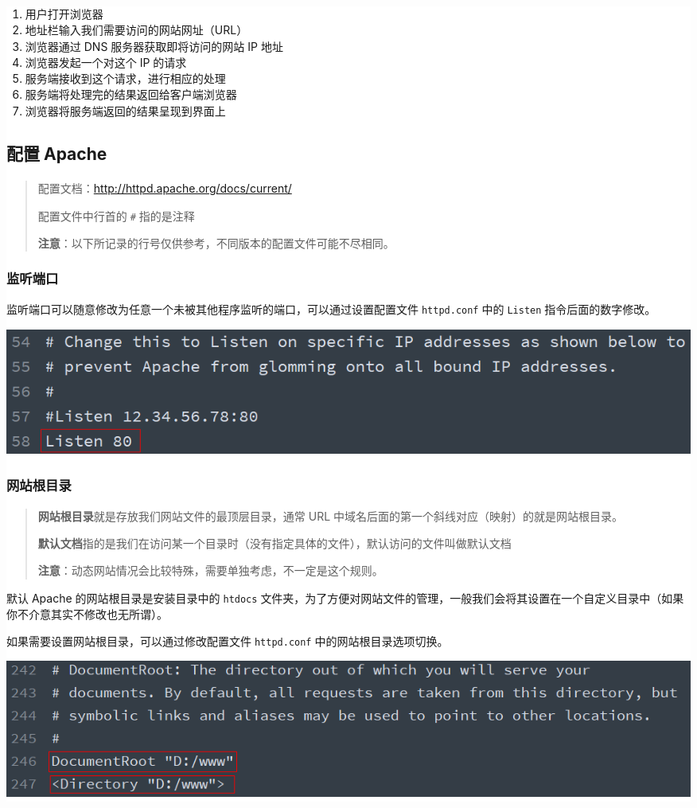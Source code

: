 1. 用户打开浏览器
2. 地址栏输入我们需要访问的网站网址（URL）
3. 浏览器通过 DNS 服务器获取即将访问的网站 IP 地址
4. 浏览器发起一个对这个 IP 的请求
5. 服务端接收到这个请求，进行相应的处理
6. 服务端将处理完的结果返回给客户端浏览器
7. 浏览器将服务端返回的结果呈现到界面上

## 配置 Apache

> 配置文档：http://httpd.apache.org/docs/current/
>
> 配置文件中行首的 `#` 指的是注释
>
> **注意**：以下所记录的行号仅供参考，不同版本的配置文件可能不尽相同。

### 监听端口

监听端口可以随意修改为任意一个未被其他程序监听的端口，可以通过设置配置文件 `httpd.conf` 中的 `Listen` 指令后面的数字修改。

![1506132097583](media/1506132097583.png)

### 网站根目录

> **网站根目录**就是存放我们网站文件的最顶层目录，通常 URL 中域名后面的第一个斜线对应（映射）的就是网站根目录。
>
> **默认文档**指的是我们在访问某一个目录时（没有指定具体的文件），默认访问的文件叫做默认文档
>
> **注意**：动态网站情况会比较特殊，需要单独考虑，不一定是这个规则。

默认 Apache 的网站根目录是安装目录中的 `htdocs` 文件夹，为了方便对网站文件的管理，一般我们会将其设置在一个自定义目录中（如果你不介意其实不修改也无所谓）。

如果需要设置网站根目录，可以通过修改配置文件 `httpd.conf` 中的网站根目录选项切换。

![1505998898900](media/1505998898900.png)
